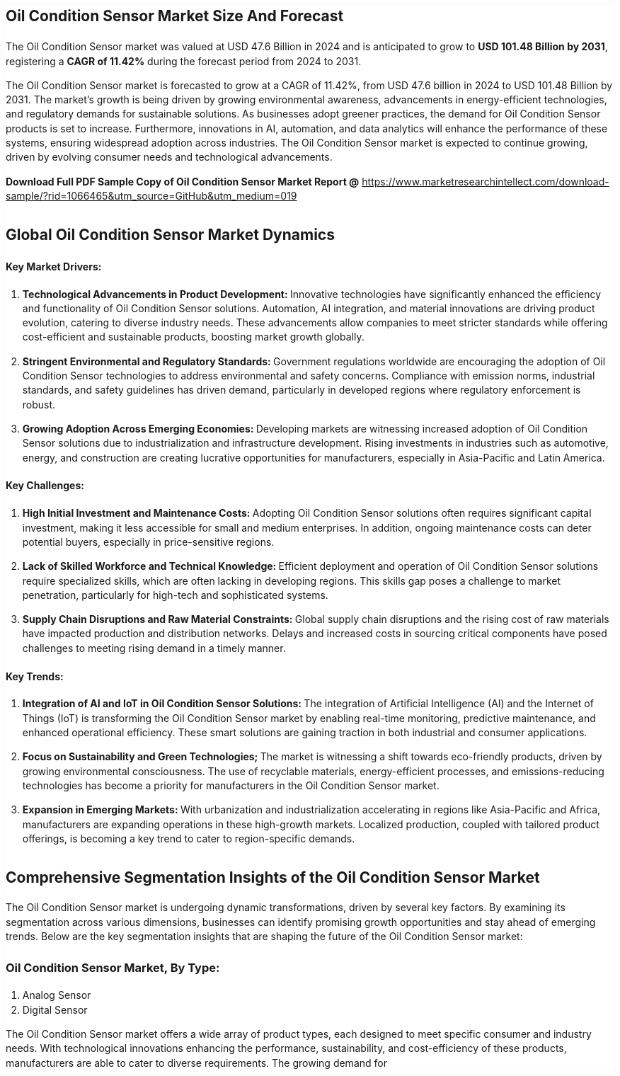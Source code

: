 <h2>Oil Condition Sensor Market Size And Forecast</h2><p>The Oil Condition Sensor market was valued at USD 47.6 Billion in 2024 and is anticipated to grow to <strong>USD 101.48 Billion by 2031</strong>, registering a <strong>CAGR of 11.42%</strong> during the forecast period from 2024 to 2031.</p><p>The Oil Condition Sensor market is forecasted to grow at a CAGR of 11.42%, from USD 47.6 billion in 2024 to USD 101.48 Billion by 2031. The market’s growth is being driven by growing environmental awareness, advancements in energy-efficient technologies, and regulatory demands for sustainable solutions. As businesses adopt greener practices, the demand for Oil Condition Sensor products is set to increase. Furthermore, innovations in AI, automation, and data analytics will enhance the performance of these systems, ensuring widespread adoption across industries. The Oil Condition Sensor market is expected to continue growing, driven by evolving consumer needs and technological advancements.</p><p><strong>Download Full PDF Sample Copy of Oil Condition Sensor Market Report @</strong>&nbsp;<a href="https://www.marketresearchintellect.com/download-sample/?rid=1066465&amp;utm_source=GitHub&amp;utm_medium=019">https://www.marketresearchintellect.com/download-sample/?rid=1066465&amp;utm_source=GitHub&amp;utm_medium=019</a></p><h2>Global Oil Condition Sensor Market Dynamics</h2><h4><strong>Key Market Drivers:</strong></h4><ol><li><p><strong>Technological Advancements in Product Development:&nbsp;</strong>Innovative technologies have significantly enhanced the efficiency and functionality of Oil Condition Sensor solutions. Automation, AI integration, and material innovations are driving product evolution, catering to diverse industry needs. These advancements allow companies to meet stricter standards while offering cost-efficient and sustainable products, boosting market growth globally.</p></li><li><p><strong>Stringent Environmental and Regulatory Standards:&nbsp;</strong>Government regulations worldwide are encouraging the adoption of Oil Condition Sensor technologies to address environmental and safety concerns. Compliance with emission norms, industrial standards, and safety guidelines has driven demand, particularly in developed regions where regulatory enforcement is robust.</p></li><li><p><strong>Growing Adoption Across Emerging Economies:&nbsp;</strong>Developing markets are witnessing increased adoption of Oil Condition Sensor solutions due to industrialization and infrastructure development. Rising investments in industries such as automotive, energy, and construction are creating lucrative opportunities for manufacturers, especially in Asia-Pacific and Latin America.</p></li></ol><h4><strong>Key Challenges:</strong></h4><ol><li><p><strong>High Initial Investment and Maintenance Costs:&nbsp;</strong>Adopting Oil Condition Sensor solutions often requires significant capital investment, making it less accessible for small and medium enterprises. In addition, ongoing maintenance costs can deter potential buyers, especially in price-sensitive regions.</p></li><li><p><strong>Lack of Skilled Workforce and Technical Knowledge:&nbsp;</strong>Efficient deployment and operation of Oil Condition Sensor solutions require specialized skills, which are often lacking in developing regions. This skills gap poses a challenge to market penetration, particularly for high-tech and sophisticated systems.</p></li><li><p><strong>Supply Chain Disruptions and Raw Material Constraints:&nbsp;</strong>Global supply chain disruptions and the rising cost of raw materials have impacted production and distribution networks. Delays and increased costs in sourcing critical components have posed challenges to meeting rising demand in a timely manner.</p></li></ol><h4><strong>Key Trends:</strong></h4><ol><li><p><strong>Integration of AI and IoT in Oil Condition Sensor Solutions:&nbsp;</strong>The integration of Artificial Intelligence (AI) and the Internet of Things (IoT) is transforming the Oil Condition Sensor market by enabling real-time monitoring, predictive maintenance, and enhanced operational efficiency. These smart solutions are gaining traction in both industrial and consumer applications.</p></li><li><p><strong>Focus on Sustainability and Green Technologies;&nbsp;</strong>The market is witnessing a shift towards eco-friendly products, driven by growing environmental consciousness. The use of recyclable materials, energy-efficient processes, and emissions-reducing technologies has become a priority for manufacturers in the Oil Condition Sensor market.</p></li><li><p><strong>Expansion in Emerging Markets:&nbsp;</strong>With urbanization and industrialization accelerating in regions like Asia-Pacific and Africa, manufacturers are expanding operations in these high-growth markets. Localized production, coupled with tailored product offerings, is becoming a key trend to cater to region-specific demands.</p></li></ol><div class="article-main__content" data-test-id="publishing-text-block"><h2>Comprehensive Segmentation Insights of the Oil Condition Sensor Market</h2><p>The Oil Condition Sensor market is undergoing dynamic transformations, driven by several key factors. By examining its segmentation across various dimensions, businesses can identify promising growth opportunities and stay ahead of emerging trends. Below are the key segmentation insights that are shaping the future of the Oil Condition Sensor market:</p><h3><strong>Oil Condition Sensor Market, By Type:<br /></strong></h3><ol><li>Analog Sensor<li> Digital Sensor</li></ol><p>The Oil Condition Sensor market offers a wide array of product types, each designed to meet specific consumer and industry needs. With technological innovations enhancing the performance, sustainability, and cost-efficiency of these products, manufacturers are able to cater to diverse requirements. The growing demand for